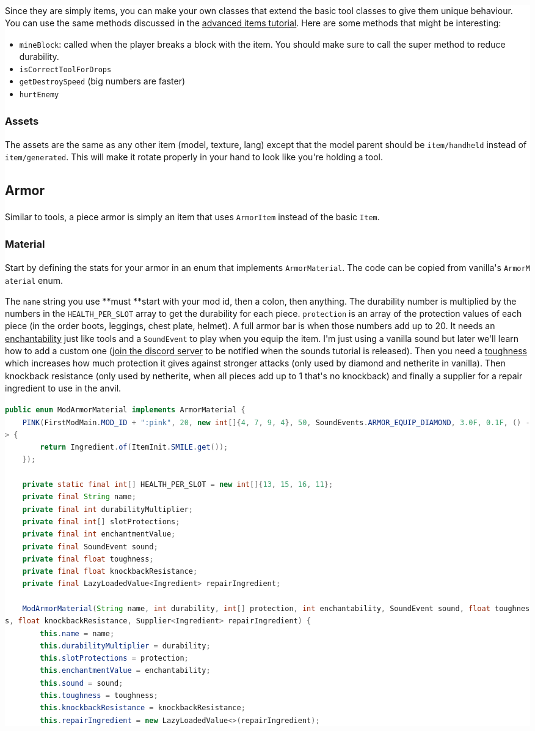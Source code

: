 Since they are simply items, you can make your own classes that extend the basic tool classes to give them unique behaviour. You can use the same methods discussed in the [advanced items tutorial](/advanced-items). Here are some methods that might be interesting:

- `mineBlock`: called when the player breaks a block with the item. You should make sure to call the super method to reduce durability.
- `isCorrectToolForDrops`
- `getDestroySpeed` (big numbers are faster)
- `hurtEnemy`

### Assets

The assets are the same as any other item (model, texture, lang) except that the model parent should be `item/handheld` instead of `item/generated`. This will make it rotate properly in your hand to look like you're holding a tool. 

## Armor

Similar to tools, a piece armor is simply an item that uses `ArmorItem` instead of the basic `Item`. 

### Material

Start by defining the stats for your armor in an enum that implements `ArmorMaterial`. The code can be copied from vanilla's `ArmorMaterial` enum.

The `name` string you use **must **start with your mod id, then a colon, then anything. The durability number is multiplied by the numbers in the `HEALTH_PER_SLOT` array to get the durability for each piece. `protection` is an array of the protection values of each piece (in the order boots, leggings, chest plate, helmet). A full armor bar is when those numbers add up to 20. It needs an [enchantability](https://minecraft.fandom.com/wiki/Enchanting_mechanics#How_enchantments_are_chosen) just like tools and a `SoundEvent` to play when you equip the item. I'm just using a vanilla sound but later we'll learn how to add a custom one ([join the discord server](/discord) to be notified when the sounds tutorial is released). Then you need a [toughness](https://minecraft.fandom.com/wiki/Armor#Armor_toughness) which increases how much protection it gives against stronger attacks (only used by diamond and netherite in vanilla). Then knockback resistance (only used by netherite, when all pieces add up to 1 that's no knockback) and finally a supplier for a repair ingredient to use in the anvil.  

```java
public enum ModArmorMaterial implements ArmorMaterial {
    PINK(FirstModMain.MOD_ID + ":pink", 20, new int[]{4, 7, 9, 4}, 50, SoundEvents.ARMOR_EQUIP_DIAMOND, 3.0F, 0.1F, () -> { 
        return Ingredient.of(ItemInit.SMILE.get()); 
    });

    private static final int[] HEALTH_PER_SLOT = new int[]{13, 15, 16, 11};
    private final String name;
    private final int durabilityMultiplier;
    private final int[] slotProtections;
    private final int enchantmentValue;
    private final SoundEvent sound;
    private final float toughness;
    private final float knockbackResistance;
    private final LazyLoadedValue<Ingredient> repairIngredient;

    ModArmorMaterial(String name, int durability, int[] protection, int enchantability, SoundEvent sound, float toughness, float knockbackResistance, Supplier<Ingredient> repairIngredient) {
        this.name = name;
        this.durabilityMultiplier = durability;
        this.slotProtections = protection;
        this.enchantmentValue = enchantability;
        this.sound = sound;
        this.toughness = toughness;
        this.knockbackResistance = knockbackResistance;
        this.repairIngredient = new LazyLoadedValue<>(repairIngredient);
```